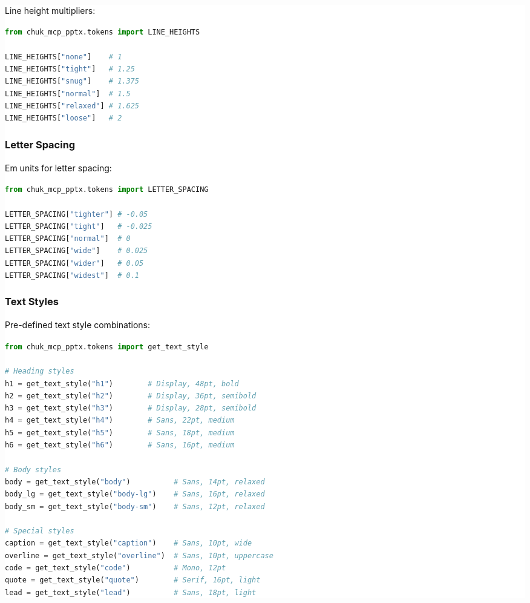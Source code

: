 Line height multipliers:

```python
from chuk_mcp_pptx.tokens import LINE_HEIGHTS

LINE_HEIGHTS["none"]    # 1
LINE_HEIGHTS["tight"]   # 1.25
LINE_HEIGHTS["snug"]    # 1.375
LINE_HEIGHTS["normal"]  # 1.5
LINE_HEIGHTS["relaxed"] # 1.625
LINE_HEIGHTS["loose"]   # 2
```

### Letter Spacing

Em units for letter spacing:

```python
from chuk_mcp_pptx.tokens import LETTER_SPACING

LETTER_SPACING["tighter"] # -0.05
LETTER_SPACING["tight"]   # -0.025
LETTER_SPACING["normal"]  # 0
LETTER_SPACING["wide"]    # 0.025
LETTER_SPACING["wider"]   # 0.05
LETTER_SPACING["widest"]  # 0.1
```

### Text Styles

Pre-defined text style combinations:

```python
from chuk_mcp_pptx.tokens import get_text_style

# Heading styles
h1 = get_text_style("h1")        # Display, 48pt, bold
h2 = get_text_style("h2")        # Display, 36pt, semibold
h3 = get_text_style("h3")        # Display, 28pt, semibold
h4 = get_text_style("h4")        # Sans, 22pt, medium
h5 = get_text_style("h5")        # Sans, 18pt, medium
h6 = get_text_style("h6")        # Sans, 16pt, medium

# Body styles
body = get_text_style("body")          # Sans, 14pt, relaxed
body_lg = get_text_style("body-lg")    # Sans, 16pt, relaxed
body_sm = get_text_style("body-sm")    # Sans, 12pt, relaxed

# Special styles
caption = get_text_style("caption")    # Sans, 10pt, wide
overline = get_text_style("overline")  # Sans, 10pt, uppercase
code = get_text_style("code")          # Mono, 12pt
quote = get_text_style("quote")        # Serif, 16pt, light
lead = get_text_style("lead")          # Sans, 18pt, light
```
